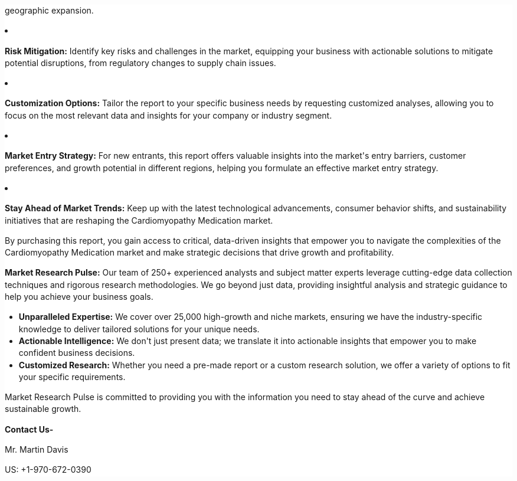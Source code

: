 geographic expansion.</p></li><li><p><strong>Risk Mitigation:</strong> Identify key risks and challenges in the market, equipping your business with actionable solutions to mitigate potential disruptions, from regulatory changes to supply chain issues.</p></li><li><p><strong>Customization Options:</strong> Tailor the report to your specific business needs by requesting customized analyses, allowing you to focus on the most relevant data and insights for your company or industry segment.</p></li><li><p><strong>Market Entry Strategy:</strong> For new entrants, this report offers valuable insights into the market's entry barriers, customer preferences, and growth potential in different regions, helping you formulate an effective market entry strategy.</p></li><li><p><strong>Stay Ahead of Market Trends:</strong> Keep up with the latest technological advancements, consumer behavior shifts, and sustainability initiatives that are reshaping the Cardiomyopathy Medication market.</p></li></ol><p>By purchasing this report, you gain access to critical, data-driven insights that empower you to navigate the complexities of the Cardiomyopathy Medication market and make strategic decisions that drive growth and profitability.</p><p><strong>Market Research Pulse:</strong>&nbsp;Our team of 250+ experienced analysts and subject matter experts leverage cutting-edge data collection techniques and rigorous research methodologies. We go beyond just data, providing insightful analysis and strategic guidance to help you achieve your business goals.</p><ul><li><strong>Unparalleled Expertise:</strong>&nbsp;We cover over 25,000 high-growth and niche markets, ensuring we have the industry-specific knowledge to deliver tailored solutions for your unique needs.</li><li><strong>Actionable Intelligence:</strong>&nbsp;We don't just present data; we translate it into actionable insights that empower you to make confident business decisions.</li><li><strong>Customized Research:</strong>&nbsp;Whether you need a pre-made report or a custom research solution, we offer a variety of options to fit your specific requirements.</li></ul><p>Market Research Pulse is committed to providing you with the information you need to stay ahead of the curve and achieve sustainable growth.</p><p><strong>Contact Us-</strong></p><p>Mr. Martin Davis</p><p>US: +1-970-672-0390</p>
